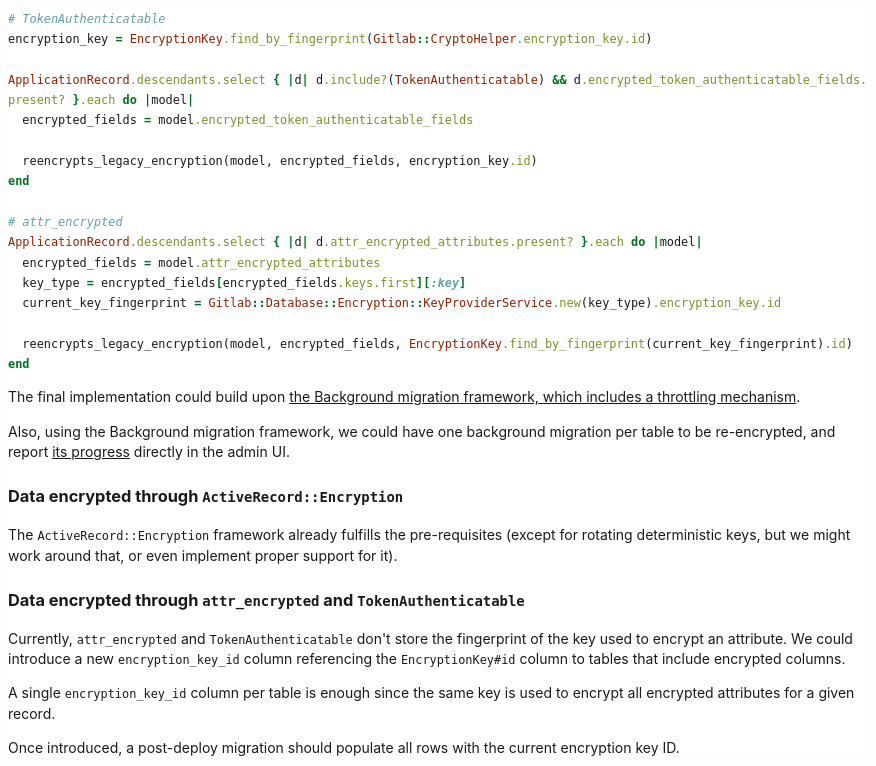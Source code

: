 ```ruby
# TokenAuthenticatable
encryption_key = EncryptionKey.find_by_fingerprint(Gitlab::CryptoHelper.encryption_key.id)

ApplicationRecord.descendants.select { |d| d.include?(TokenAuthenticatable) && d.encrypted_token_authenticatable_fields.present? }.each do |model|
  encrypted_fields = model.encrypted_token_authenticatable_fields

  reencrypts_legacy_encryption(model, encrypted_fields, encryption_key.id)
end

# attr_encrypted
ApplicationRecord.descendants.select { |d| d.attr_encrypted_attributes.present? }.each do |model|
  encrypted_fields = model.attr_encrypted_attributes
  key_type = encrypted_fields[encrypted_fields.keys.first][:key]
  current_key_fingerprint = Gitlab::Database::Encryption::KeyProviderService.new(key_type).encryption_key.id

  reencrypts_legacy_encryption(model, encrypted_fields, EncryptionKey.find_by_fingerprint(current_key_fingerprint).id)
end
```

The final implementation could build upon
[the Background migration framework, which includes a throttling mechanism](https://docs.gitlab.com/ee/development/database/batched_background_migrations.html#throttling-batched-migrations).

Also, using the Background migration framework, we could have one background migration per table to be re-encrypted,
and report [its progress](https://docs.gitlab.com/ee/development/database/batched_background_migrations.html#monitor-the-progress-and-status-of-a-batched-background-migration)
directly in the admin UI.

### Data encrypted through `ActiveRecord::Encryption`

The `ActiveRecord::Encryption` framework already fulfills the pre-requisites (except for rotating deterministic keys,
but we might work around that, or even implement proper support for it).

### Data encrypted through `attr_encrypted` and `TokenAuthenticatable`

Currently, `attr_encrypted` and `TokenAuthenticatable` don't store the fingerprint of the key used to encrypt an attribute.
We could introduce a new `encryption_key_id` column referencing the `EncryptionKey#id` column to tables that include
encrypted columns.

A single `encryption_key_id` column per table is enough since the same key is used to encrypt all encrypted attributes
for a given record.

Once introduced, a post-deploy migration should populate all rows with the current encryption key ID.

